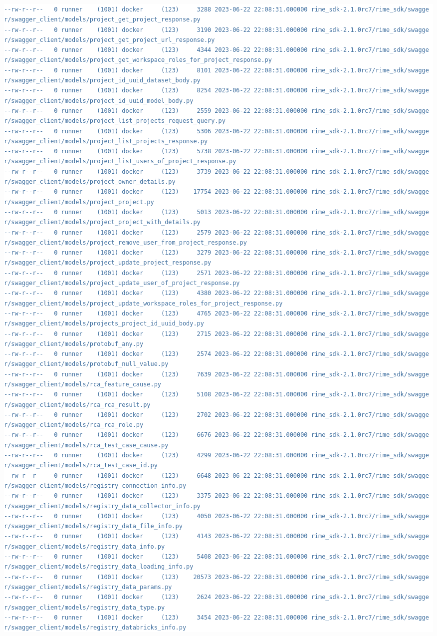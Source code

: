 ```diff
--rw-r--r--   0 runner    (1001) docker     (123)     3288 2023-06-22 22:08:31.000000 rime_sdk-2.1.0rc7/rime_sdk/swagger/swagger_client/models/project_get_project_response.py
--rw-r--r--   0 runner    (1001) docker     (123)     3190 2023-06-22 22:08:31.000000 rime_sdk-2.1.0rc7/rime_sdk/swagger/swagger_client/models/project_get_project_url_response.py
--rw-r--r--   0 runner    (1001) docker     (123)     4344 2023-06-22 22:08:31.000000 rime_sdk-2.1.0rc7/rime_sdk/swagger/swagger_client/models/project_get_workspace_roles_for_project_response.py
--rw-r--r--   0 runner    (1001) docker     (123)     8101 2023-06-22 22:08:31.000000 rime_sdk-2.1.0rc7/rime_sdk/swagger/swagger_client/models/project_id_uuid_dataset_body.py
--rw-r--r--   0 runner    (1001) docker     (123)     8254 2023-06-22 22:08:31.000000 rime_sdk-2.1.0rc7/rime_sdk/swagger/swagger_client/models/project_id_uuid_model_body.py
--rw-r--r--   0 runner    (1001) docker     (123)     2559 2023-06-22 22:08:31.000000 rime_sdk-2.1.0rc7/rime_sdk/swagger/swagger_client/models/project_list_projects_request_query.py
--rw-r--r--   0 runner    (1001) docker     (123)     5306 2023-06-22 22:08:31.000000 rime_sdk-2.1.0rc7/rime_sdk/swagger/swagger_client/models/project_list_projects_response.py
--rw-r--r--   0 runner    (1001) docker     (123)     5738 2023-06-22 22:08:31.000000 rime_sdk-2.1.0rc7/rime_sdk/swagger/swagger_client/models/project_list_users_of_project_response.py
--rw-r--r--   0 runner    (1001) docker     (123)     3739 2023-06-22 22:08:31.000000 rime_sdk-2.1.0rc7/rime_sdk/swagger/swagger_client/models/project_owner_details.py
--rw-r--r--   0 runner    (1001) docker     (123)    17754 2023-06-22 22:08:31.000000 rime_sdk-2.1.0rc7/rime_sdk/swagger/swagger_client/models/project_project.py
--rw-r--r--   0 runner    (1001) docker     (123)     5013 2023-06-22 22:08:31.000000 rime_sdk-2.1.0rc7/rime_sdk/swagger/swagger_client/models/project_project_with_details.py
--rw-r--r--   0 runner    (1001) docker     (123)     2579 2023-06-22 22:08:31.000000 rime_sdk-2.1.0rc7/rime_sdk/swagger/swagger_client/models/project_remove_user_from_project_response.py
--rw-r--r--   0 runner    (1001) docker     (123)     3279 2023-06-22 22:08:31.000000 rime_sdk-2.1.0rc7/rime_sdk/swagger/swagger_client/models/project_update_project_response.py
--rw-r--r--   0 runner    (1001) docker     (123)     2571 2023-06-22 22:08:31.000000 rime_sdk-2.1.0rc7/rime_sdk/swagger/swagger_client/models/project_update_user_of_project_response.py
--rw-r--r--   0 runner    (1001) docker     (123)     4380 2023-06-22 22:08:31.000000 rime_sdk-2.1.0rc7/rime_sdk/swagger/swagger_client/models/project_update_workspace_roles_for_project_response.py
--rw-r--r--   0 runner    (1001) docker     (123)     4765 2023-06-22 22:08:31.000000 rime_sdk-2.1.0rc7/rime_sdk/swagger/swagger_client/models/projects_project_id_uuid_body.py
--rw-r--r--   0 runner    (1001) docker     (123)     2715 2023-06-22 22:08:31.000000 rime_sdk-2.1.0rc7/rime_sdk/swagger/swagger_client/models/protobuf_any.py
--rw-r--r--   0 runner    (1001) docker     (123)     2574 2023-06-22 22:08:31.000000 rime_sdk-2.1.0rc7/rime_sdk/swagger/swagger_client/models/protobuf_null_value.py
--rw-r--r--   0 runner    (1001) docker     (123)     7639 2023-06-22 22:08:31.000000 rime_sdk-2.1.0rc7/rime_sdk/swagger/swagger_client/models/rca_feature_cause.py
--rw-r--r--   0 runner    (1001) docker     (123)     5108 2023-06-22 22:08:31.000000 rime_sdk-2.1.0rc7/rime_sdk/swagger/swagger_client/models/rca_rca_result.py
--rw-r--r--   0 runner    (1001) docker     (123)     2702 2023-06-22 22:08:31.000000 rime_sdk-2.1.0rc7/rime_sdk/swagger/swagger_client/models/rca_rca_role.py
--rw-r--r--   0 runner    (1001) docker     (123)     6676 2023-06-22 22:08:31.000000 rime_sdk-2.1.0rc7/rime_sdk/swagger/swagger_client/models/rca_test_case_cause.py
--rw-r--r--   0 runner    (1001) docker     (123)     4299 2023-06-22 22:08:31.000000 rime_sdk-2.1.0rc7/rime_sdk/swagger/swagger_client/models/rca_test_case_id.py
--rw-r--r--   0 runner    (1001) docker     (123)     6648 2023-06-22 22:08:31.000000 rime_sdk-2.1.0rc7/rime_sdk/swagger/swagger_client/models/registry_connection_info.py
--rw-r--r--   0 runner    (1001) docker     (123)     3375 2023-06-22 22:08:31.000000 rime_sdk-2.1.0rc7/rime_sdk/swagger/swagger_client/models/registry_data_collector_info.py
--rw-r--r--   0 runner    (1001) docker     (123)     4050 2023-06-22 22:08:31.000000 rime_sdk-2.1.0rc7/rime_sdk/swagger/swagger_client/models/registry_data_file_info.py
--rw-r--r--   0 runner    (1001) docker     (123)     4143 2023-06-22 22:08:31.000000 rime_sdk-2.1.0rc7/rime_sdk/swagger/swagger_client/models/registry_data_info.py
--rw-r--r--   0 runner    (1001) docker     (123)     5408 2023-06-22 22:08:31.000000 rime_sdk-2.1.0rc7/rime_sdk/swagger/swagger_client/models/registry_data_loading_info.py
--rw-r--r--   0 runner    (1001) docker     (123)    20573 2023-06-22 22:08:31.000000 rime_sdk-2.1.0rc7/rime_sdk/swagger/swagger_client/models/registry_data_params.py
--rw-r--r--   0 runner    (1001) docker     (123)     2624 2023-06-22 22:08:31.000000 rime_sdk-2.1.0rc7/rime_sdk/swagger/swagger_client/models/registry_data_type.py
--rw-r--r--   0 runner    (1001) docker     (123)     3454 2023-06-22 22:08:31.000000 rime_sdk-2.1.0rc7/rime_sdk/swagger/swagger_client/models/registry_databricks_info.py
```